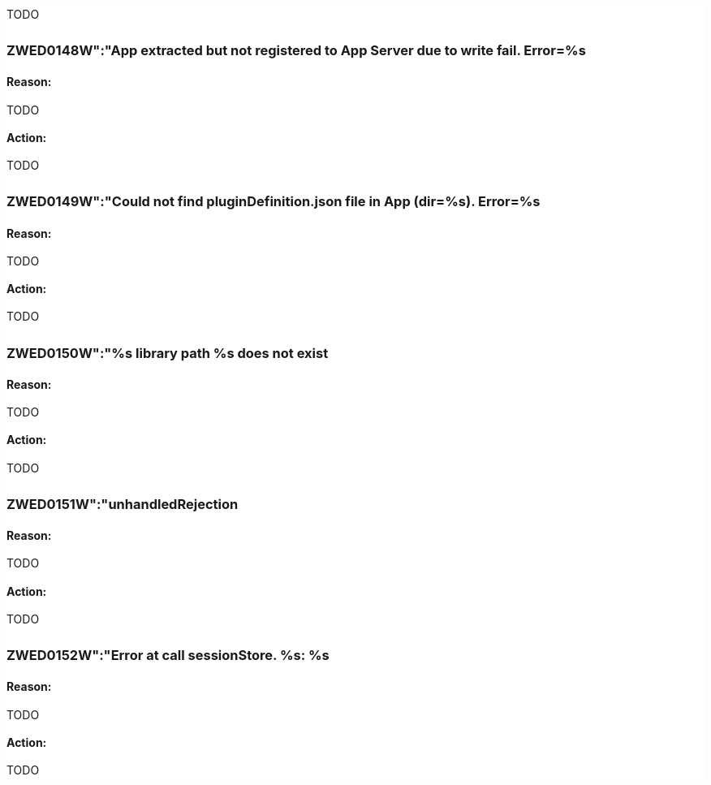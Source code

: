   TODO



### ZWED0148W":"App extracted but not registered to App Server due to write fail. Error=%s

  **Reason:**

  TODO

  **Action:**

  TODO



### ZWED0149W":"Could not find pluginDefinition.json file in App (dir=%s). Error=%s

  **Reason:**

  TODO

  **Action:**

  TODO



### ZWED0150W":"%s library path %s does not exist

  **Reason:**

  TODO

  **Action:**

  TODO



### ZWED0151W":"unhandledRejection 

  **Reason:**

  TODO

  **Action:**

  TODO



### ZWED0152W":"Error at call sessionStore. %s: %s

  **Reason:**

  TODO

  **Action:**

  TODO
